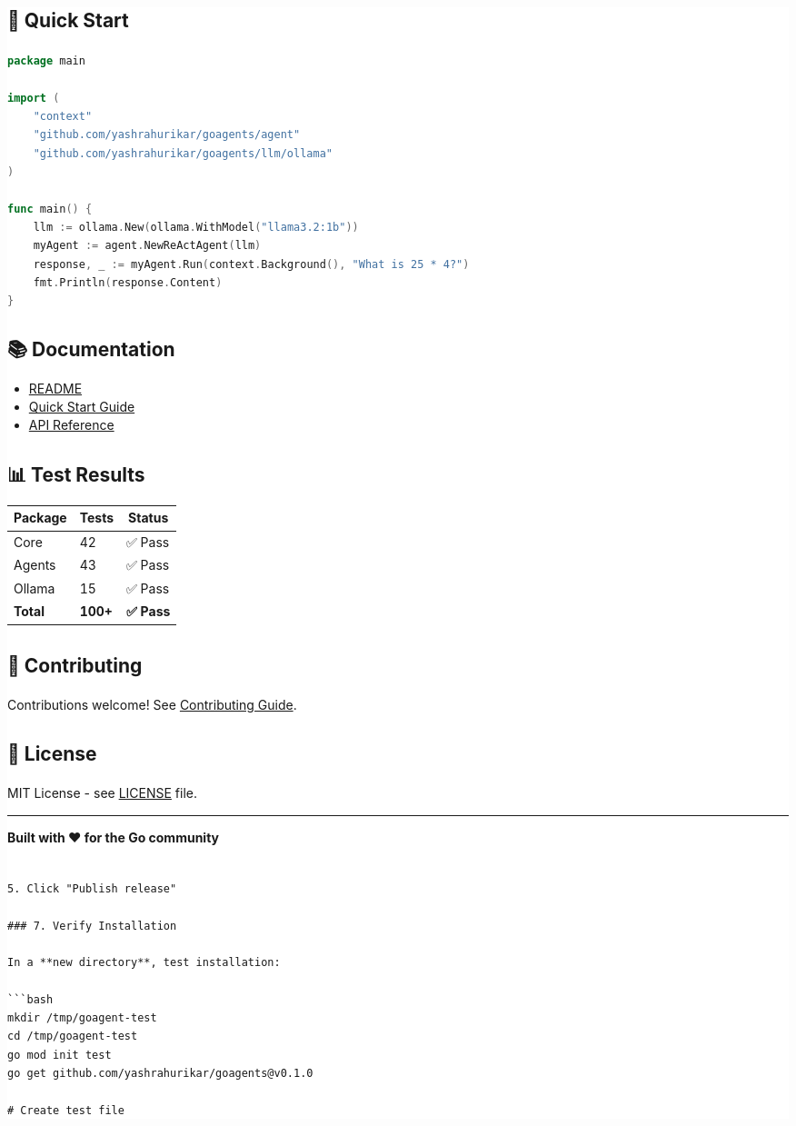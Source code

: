## 🚀 Quick Start

```go
package main

import (
    "context"
    "github.com/yashrahurikar/goagents/agent"
    "github.com/yashrahurikar/goagents/llm/ollama"
)

func main() {
    llm := ollama.New(ollama.WithModel("llama3.2:1b"))
    myAgent := agent.NewReActAgent(llm)
    response, _ := myAgent.Run(context.Background(), "What is 25 * 4?")
    fmt.Println(response.Content)
}
```

## 📚 Documentation

- [README](https://github.com/yashrahurikar/goagents#readme)
- [Quick Start Guide](https://github.com/yashrahurikar/goagents/blob/develop/READY_TO_SHIP.md)
- [API Reference](https://pkg.go.dev/github.com/yashrahurikar/goagents)

## 📊 Test Results

| Package | Tests | Status |
|---------|-------|--------|
| Core | 42 | ✅ Pass |
| Agents | 43 | ✅ Pass |
| Ollama | 15 | ✅ Pass |
| **Total** | **100+** | **✅ Pass** |

## 🤝 Contributing

Contributions welcome! See [Contributing Guide](https://github.com/yashrahurikar/goagents#contributing).

## 📄 License

MIT License - see [LICENSE](https://github.com/yashrahurikar/goagents/blob/develop/LICENSE) file.

---

**Built with ❤️ for the Go community**
```

5. Click "Publish release"

### 7. Verify Installation

In a **new directory**, test installation:

```bash
mkdir /tmp/goagent-test
cd /tmp/goagent-test
go mod init test
go get github.com/yashrahurikar/goagents@v0.1.0

# Create test file
```